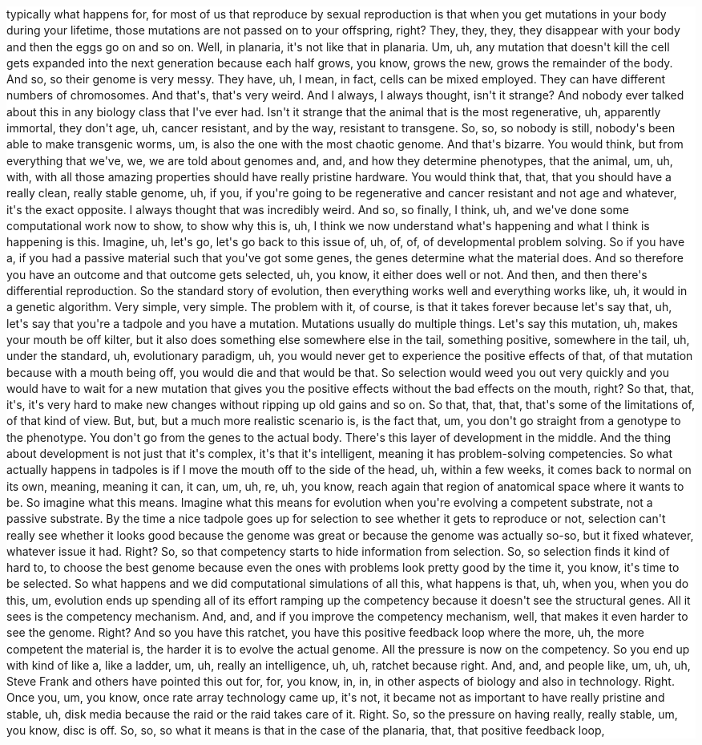 typically what happens for, for most of us that reproduce by sexual reproduction is that when you get mutations in your body during your lifetime, those mutations are not passed
on to your offspring, right? They, they, they, they disappear with your body and then the eggs go on and so on. Well, in planaria, it's not like that in planaria. Um, uh, any mutation that doesn't
kill the cell gets expanded into the next generation because each half grows, you know, grows the new, grows the remainder of the body. And so, so their genome is very messy. They have,
uh, I mean, in fact, cells can be mixed employed. They can have different numbers of chromosomes. And that's, that's very weird. And I always, I always thought, isn't it strange? And nobody
ever talked about this in any biology class that I've ever had. Isn't it strange that the animal that is the most regenerative, uh, apparently immortal, they don't age, uh, cancer resistant,
and by the way, resistant to transgene. So, so, so nobody is still, nobody's been able to make transgenic worms, um, is also the one with the most chaotic genome. And that's bizarre. You would
think, but from everything that we've, we, we are told about genomes and, and, and how they determine phenotypes, that the animal, um, uh, with, with all those amazing properties should have really
pristine hardware. You would think that, that, that you should have a really clean, really stable genome, uh, if you, if you're going to be regenerative and cancer resistant and not age
and whatever, it's the exact opposite. I always thought that was incredibly weird. And so, so finally, I think, uh, and we've done some computational work now to show, to show why
this is, uh, I think we now understand what's happening and what I think is happening is this. Imagine, uh, let's go, let's go back to this issue of, uh, of, of, of developmental problem solving.
So if you have a, if you had a passive material such that you've got some genes, the genes
determine what the material does. And so therefore you have an outcome and that outcome gets selected, uh, you know, it either does well or not. And then, and then there's differential reproduction.
So the standard story of evolution, then everything works well and everything works like, uh, it would
in a genetic algorithm. Very simple, very simple. The problem with it, of course, is that it takes
forever because let's say that, uh, let's say that you're a tadpole and you have a mutation. Mutations usually do multiple things. Let's say this mutation, uh, makes your mouth be off kilter,
but it also does something else somewhere else in the tail, something positive, somewhere in the tail, uh, under the standard, uh, evolutionary paradigm, uh, you would never get to experience
the positive effects of that, of that mutation because with a mouth being off, you would die and that would be that. So selection would weed you out very quickly and you would have to wait
for a new mutation that gives you the positive effects without the bad effects on the mouth, right? So that, that, it's, it's very hard to make new changes without ripping up old gains and so on.
So that, that, that, that's some of the limitations of, of that kind of view. But, but, but a much
more realistic scenario is, is the fact that, um, you don't go straight from a genotype to the
phenotype. You don't go from the genes to the actual body. There's this layer of development in the middle. And the thing about development is not just that it's complex, it's that it's
intelligent, meaning it has problem-solving competencies. So what actually happens in tadpoles is if I move the mouth off to the side of the head, uh, within a few weeks,
it comes back to normal on its own, meaning, meaning it can, it can, um, uh, re, uh, you know,
reach again that region of anatomical space where it wants to be. So imagine what this means.
Imagine what this means for evolution when you're evolving a competent substrate, not a passive substrate. By the time a nice tadpole goes up for selection to see whether
it gets to reproduce or not, selection can't really see whether it looks good because the genome was great or because the genome was actually so-so, but it fixed whatever, whatever
issue it had. Right? So, so that competency starts to hide information from selection. So,
so selection finds it kind of hard to, to choose the best genome because even the ones with problems look pretty good by the time it, you know, it's time to be selected. So what happens
and we did computational simulations of all this, what happens is that, uh, when you, when you do
this, um, evolution ends up spending all of its effort ramping up the competency because it
doesn't see the structural genes. All it sees is the competency mechanism. And, and, and if you improve the competency mechanism, well, that makes it even harder to see the genome. Right? And so
you have this ratchet, you have this positive feedback loop where the more, uh, the more competent the material is, the harder it is to evolve the actual genome. All the pressure is now
on the competency. So you end up with kind of like a, like a ladder, um, uh, really an intelligence,
uh, uh, ratchet because right. And, and, and people like, um, uh, uh, Steve Frank and others
have pointed this out for, for, you know, in, in, in other aspects of biology and also in technology. Right. Once you, um, you know, once rate array technology came up, it's not, it became not as
important to have really pristine and stable, uh, disk media because the raid or the raid takes care of it. Right. So, so the pressure on having really, really stable, um, you know, disc is off.
So, so, so what it means is that in the case of the planaria, that, that positive feedback loop,